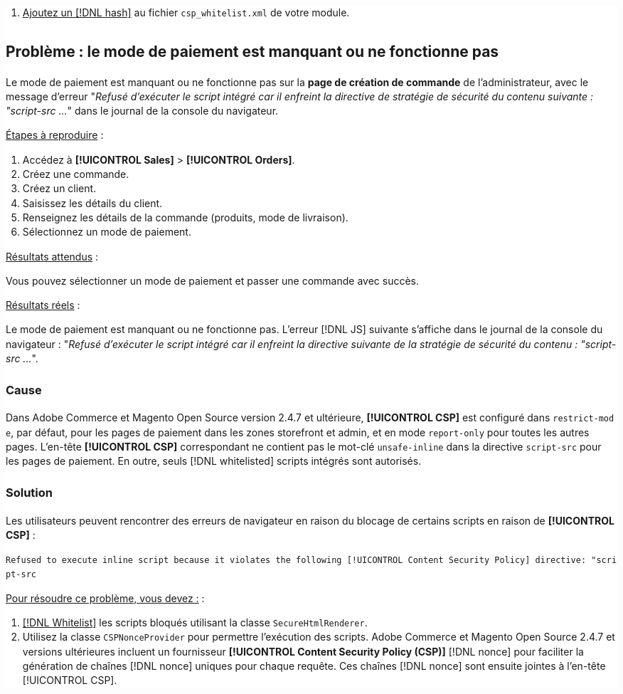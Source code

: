1. [Ajoutez un  [!DNL hash]](https://developer.adobe.com/commerce/php/development/security/content-security-policies/#using-inline-scripts-and-styles-is-discouraged-in-favor-of-ui-components-and-classes) au fichier `csp_whitelist.xml` de votre module.

## Problème : le mode de paiement est manquant ou ne fonctionne pas

Le mode de paiement est manquant ou ne fonctionne pas sur la **page de création de commande** de l’administrateur, avec le message d’erreur &quot;*Refusé d’exécuter le script intégré car il enfreint la directive de stratégie de sécurité du contenu suivante : &quot;script-src ...*&quot; dans le journal de la console du navigateur.

<u>Étapes à reproduire</u> :

1. Accédez à **[!UICONTROL Sales]** > **[!UICONTROL Orders]**.
1. Créez une commande.
1. Créez un client.
1. Saisissez les détails du client.
1. Renseignez les détails de la commande (produits, mode de livraison).
1. Sélectionnez un mode de paiement.

<u>Résultats attendus</u> :

Vous pouvez sélectionner un mode de paiement et passer une commande avec succès.

<u>Résultats réels</u> :

Le mode de paiement est manquant ou ne fonctionne pas. L’erreur [!DNL JS] suivante s’affiche dans le journal de la console du navigateur : &quot;*Refusé d’exécuter le script intégré car il enfreint la directive suivante de la stratégie de sécurité du contenu : &quot;script-src ...*&quot;.

### Cause

Dans Adobe Commerce et Magento Open Source version 2.4.7 et ultérieure, **[!UICONTROL CSP]** est configuré dans `restrict-mode`, par défaut, pour les pages de paiement dans les zones storefront et admin, et en mode `report-only` pour toutes les autres pages.
L’en-tête **[!UICONTROL CSP]** correspondant ne contient pas le mot-clé `unsafe-inline` dans la directive `script-src` pour les pages de paiement. En outre, seuls [!DNL whitelisted] scripts intégrés sont autorisés.

### Solution

Les utilisateurs peuvent rencontrer des erreurs de navigateur en raison du blocage de certains scripts en raison de **[!UICONTROL CSP]** :

`Refused to execute inline script because it violates the following [!UICONTROL Content Security Policy] directive: "script-src`

<u>Pour résoudre ce problème, vous devez :</u> :

1. [[!DNL Whitelist]](https://developer.adobe.com/commerce/php/development/security/content-security-policies/#whitelist-an-inline-script-or-style) les scripts bloqués utilisant la classe `SecureHtmlRenderer`.
1. Utilisez la classe `CSPNonceProvider` pour permettre l’exécution des scripts.
Adobe Commerce et Magento Open Source 2.4.7 et versions ultérieures incluent un fournisseur **[!UICONTROL Content Security Policy (CSP)]** [!DNL nonce] pour faciliter la génération de chaînes [!DNL nonce] uniques pour chaque requête. Ces chaînes [!DNL nonce] sont ensuite jointes à l’en-tête [!UICONTROL CSP].
